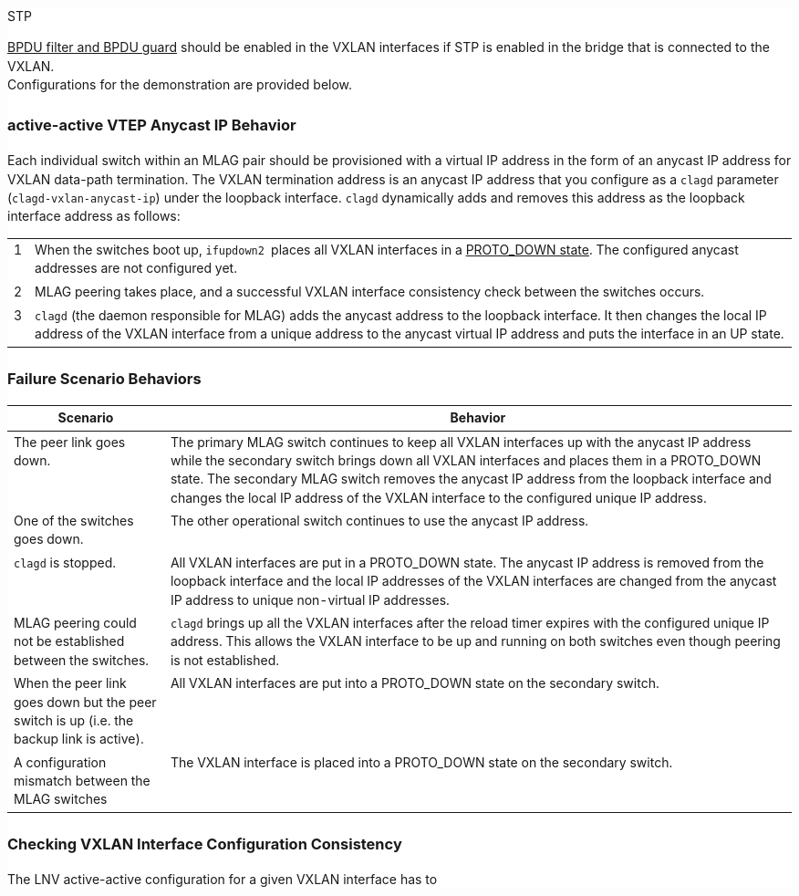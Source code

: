 </tr>
<tr class="even">
<td><p>STP</p></td>
<td><p><a href="#src-5122066_LNVVXLANActive-ActiveMode-bpdu">BPDU filter and BPDU guard</a> should be enabled in the VXLAN interfaces if STP is enabled in the bridge that is connected to the VXLAN.<br />
Configurations for the demonstration are provided below.</p></td>
</tr>
</tbody>
</table>

### active-active VTEP Anycast IP Behavior</span>

Each individual switch within an MLAG pair should be provisioned with a
virtual IP address in the form of an anycast IP address for VXLAN
data-path termination. The VXLAN termination address is an anycast IP
address that you configure as a `clagd` parameter
(`clagd-vxlan-anycast-ip`) under the loopback interface. `clagd`
dynamically adds and removes this address as the loopback interface
address as follows:

|   |                                                                                                                                                                                                                                                          |
| - | -------------------------------------------------------------------------------------------------------------------------------------------------------------------------------------------------------------------------------------------------------- |
| 1 | When the switches boot up, ` ifupdown2  `places all VXLAN interfaces in a [PROTO\_DOWN state](#src-5122066_LNVVXLANActive-ActiveMode-proto_down). The configured anycast addresses are not configured yet.                                               |
| 2 | MLAG peering takes place, and a successful VXLAN interface consistency check between the switches occurs.                                                                                                                                                |
| 3 | `clagd` (the daemon responsible for MLAG) adds the anycast address to the loopback interface. It then changes the local IP address of the VXLAN interface from a unique address to the anycast virtual IP address and puts the interface in an UP state. |

### Failure Scenario Behaviors</span>

| Scenario                                                                                 | Behavior                                                                                                                                                                                                                                                                                                                                                                            |
| ---------------------------------------------------------------------------------------- | ----------------------------------------------------------------------------------------------------------------------------------------------------------------------------------------------------------------------------------------------------------------------------------------------------------------------------------------------------------------------------------- |
| The peer link goes down.                                                                 | The primary MLAG switch continues to keep all VXLAN interfaces up with the anycast IP address while the secondary switch brings down all VXLAN interfaces and places them in a PROTO\_DOWN state. The secondary MLAG switch removes the anycast IP address from the loopback interface and changes the local IP address of the VXLAN interface to the configured unique IP address. |
| One of the switches goes down.                                                           | The other operational switch continues to use the anycast IP address.                                                                                                                                                                                                                                                                                                               |
| `clagd` is stopped.                                                                      | All VXLAN interfaces are put in a PROTO\_DOWN state. The anycast IP address is removed from the loopback interface and the local IP addresses of the VXLAN interfaces are changed from the anycast IP address to unique non-virtual IP addresses.                                                                                                                                   |
| MLAG peering could not be established between the switches.                              | `clagd` brings up all the VXLAN interfaces after the reload timer expires with the configured unique IP address. This allows the VXLAN interface to be up and running on both switches even though peering is not established.                                                                                                                                                      |
| When the peer link goes down but the peer switch is up (i.e. the backup link is active). | All VXLAN interfaces are put into a PROTO\_DOWN state on the secondary switch.                                                                                                                                                                                                                                                                                                      |
| A configuration mismatch between the MLAG switches                                       | The VXLAN interface is placed into a PROTO\_DOWN state on the secondary switch.                                                                                                                                                                                                                                                                                                     |

### Checking VXLAN Interface Configuration Consistency</span>

The LNV active-active configuration for a given VXLAN interface has to